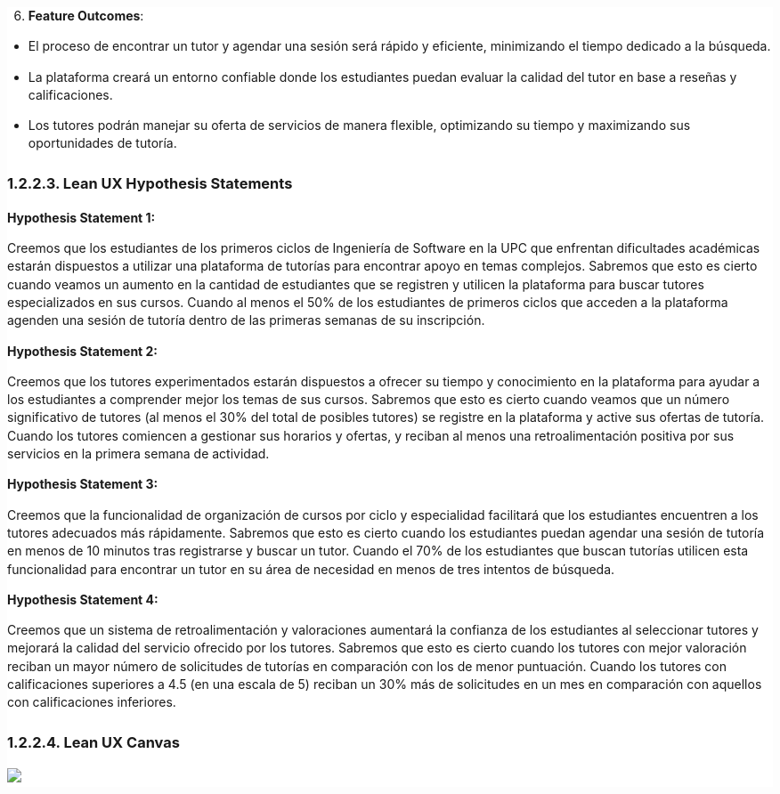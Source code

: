 6. **Feature Outcomes**:
   
  - El proceso de encontrar un tutor y agendar una sesión será rápido y eficiente, minimizando el tiempo dedicado a la búsqueda.

  - La plataforma creará un entorno confiable donde los estudiantes puedan evaluar la calidad del tutor en base a reseñas y calificaciones.

  - Los tutores podrán manejar su oferta de servicios de manera flexible, optimizando su tiempo y maximizando sus oportunidades de tutoría.



  
### 1.2.2.3. Lean UX Hypothesis Statements

**Hypothesis Statement 1:**

Creemos que los estudiantes de los primeros ciclos de Ingeniería de Software en la UPC que enfrentan dificultades académicas estarán dispuestos a utilizar una plataforma de tutorías para encontrar apoyo en temas complejos.
Sabremos que esto es cierto cuando veamos un aumento en la cantidad de estudiantes que se registren y utilicen la plataforma para buscar tutores especializados en sus cursos.
Cuando al menos el 50% de los estudiantes de primeros ciclos que acceden a la plataforma agenden una sesión de tutoría dentro de las primeras semanas de su inscripción.

**Hypothesis Statement 2:**

Creemos que los tutores experimentados estarán dispuestos a ofrecer su tiempo y conocimiento en la plataforma para ayudar a los estudiantes a comprender mejor los temas de sus cursos.
Sabremos que esto es cierto cuando veamos que un número significativo de tutores (al menos el 30% del total de posibles tutores) se registre en la plataforma y active sus ofertas de tutoría.
Cuando los tutores comiencen a gestionar sus horarios y ofertas, y reciban al menos una retroalimentación positiva por sus servicios en la primera semana de actividad.

**Hypothesis Statement 3:**

Creemos que la funcionalidad de organización de cursos por ciclo y especialidad facilitará que los estudiantes encuentren a los tutores adecuados más rápidamente.
Sabremos que esto es cierto cuando los estudiantes puedan agendar una sesión de tutoría en menos de 10 minutos tras registrarse y buscar un tutor.
Cuando el 70% de los estudiantes que buscan tutorías utilicen esta funcionalidad para encontrar un tutor en su área de necesidad en menos de tres intentos de búsqueda.

**Hypothesis Statement 4:**

Creemos que un sistema de retroalimentación y valoraciones aumentará la confianza de los estudiantes al seleccionar tutores y mejorará la calidad del servicio ofrecido por los tutores.
Sabremos que esto es cierto cuando los tutores con mejor valoración reciban un mayor número de solicitudes de tutorías en comparación con los de menor puntuación.
Cuando los tutores con calificaciones superiores a 4.5 (en una escala de 5) reciban un 30% más de solicitudes en un mes en comparación con aquellos con calificaciones inferiores.


### 1.2.2.4. Lean UX Canvas

<img src="Images/UpdateCanvas.png"/>

